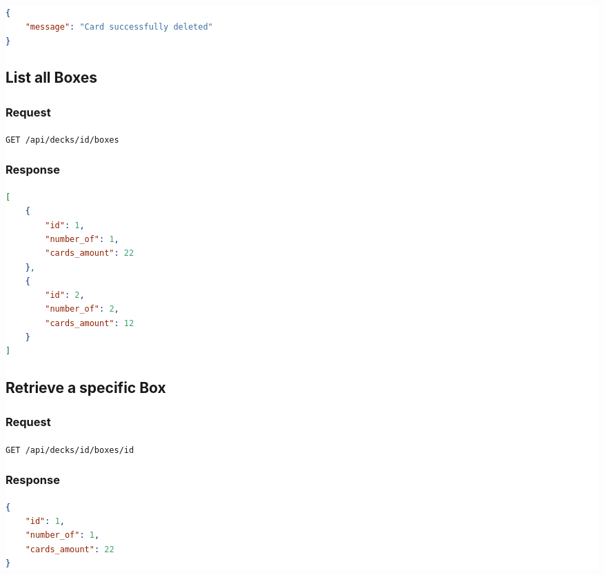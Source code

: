 ```json
{
	"message": "Card successfully deleted"
}
```

## List all Boxes <a name="get-boxes"></a>

### Request

`GET /api/decks/id/boxes`

### Response

```json
[
	{
		"id": 1,
		"number_of": 1,
		"cards_amount": 22
	},
	{
		"id": 2,
		"number_of": 2,
		"cards_amount": 12
	}
]
```

## Retrieve a specific Box <a name="get-box"></a>

### Request

`GET /api/decks/id/boxes/id`

### Response

```json
{
	"id": 1,
	"number_of": 1,
	"cards_amount": 22
}
```
